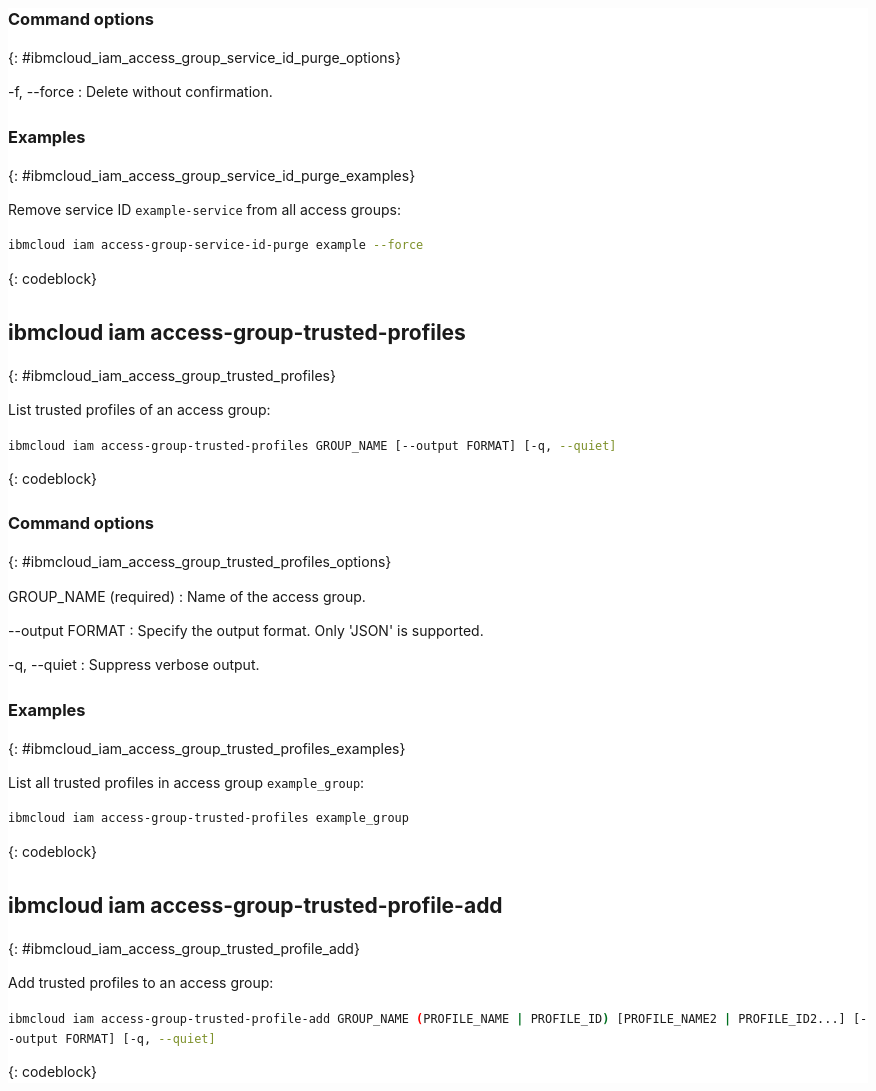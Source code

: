 ### Command options
{: #ibmcloud_iam_access_group_service_id_purge_options}

-f, --force
:   Delete without confirmation.


### Examples
{: #ibmcloud_iam_access_group_service_id_purge_examples}

Remove service ID `example-service` from all access groups:
```bash
ibmcloud iam access-group-service-id-purge example --force
```
{: codeblock}

## ibmcloud iam access-group-trusted-profiles
{: #ibmcloud_iam_access_group_trusted_profiles}

List trusted profiles of an access group:
```bash
ibmcloud iam access-group-trusted-profiles GROUP_NAME [--output FORMAT] [-q, --quiet]
```
{: codeblock}

### Command options
{: #ibmcloud_iam_access_group_trusted_profiles_options}

GROUP_NAME (required)
:   Name of the access group.

--output FORMAT
:   Specify the output format. Only 'JSON' is supported.

-q, --quiet
:   Suppress verbose output.

### Examples
{: #ibmcloud_iam_access_group_trusted_profiles_examples}

List all trusted profiles in access group `example_group`:
```bash
ibmcloud iam access-group-trusted-profiles example_group
```
{: codeblock}

## ibmcloud iam access-group-trusted-profile-add
{: #ibmcloud_iam_access_group_trusted_profile_add}

Add trusted profiles to an access group:
```bash
ibmcloud iam access-group-trusted-profile-add GROUP_NAME (PROFILE_NAME | PROFILE_ID) [PROFILE_NAME2 | PROFILE_ID2...] [--output FORMAT] [-q, --quiet]
```
{: codeblock}
